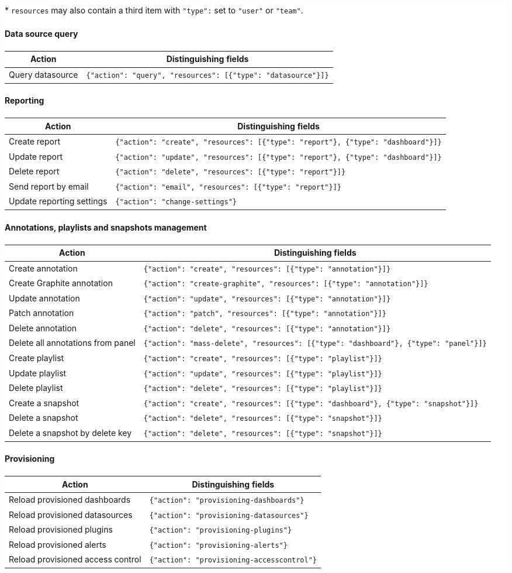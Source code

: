 \* `resources` may also contain a third item with `"type":` set to `"user"` or `"team"`.

#### Data source query

| Action           | Distinguishing fields                                        |
| ---------------- | ------------------------------------------------------------ |
| Query datasource | `{"action": "query", "resources": [{"type": "datasource"}]}` |

#### Reporting

| Action                    | Distinguishing fields                                                            |
| ------------------------- | -------------------------------------------------------------------------------- |
| Create report             | `{"action": "create", "resources": [{"type": "report"}, {"type": "dashboard"}]}` |
| Update report             | `{"action": "update", "resources": [{"type": "report"}, {"type": "dashboard"}]}` |
| Delete report             | `{"action": "delete", "resources": [{"type": "report"}]}`                        |
| Send report by email      | `{"action": "email", "resources": [{"type": "report"}]}`                         |
| Update reporting settings | `{"action": "change-settings"}`                                                  |

#### Annotations, playlists and snapshots management

| Action                            | Distinguishing fields                                                                |
| --------------------------------- | ------------------------------------------------------------------------------------ |
| Create annotation                 | `{"action": "create", "resources": [{"type": "annotation"}]}`                        |
| Create Graphite annotation        | `{"action": "create-graphite", "resources": [{"type": "annotation"}]}`               |
| Update annotation                 | `{"action": "update", "resources": [{"type": "annotation"}]}`                        |
| Patch annotation                  | `{"action": "patch", "resources": [{"type": "annotation"}]}`                         |
| Delete annotation                 | `{"action": "delete", "resources": [{"type": "annotation"}]}`                        |
| Delete all annotations from panel | `{"action": "mass-delete", "resources": [{"type": "dashboard"}, {"type": "panel"}]}` |
| Create playlist                   | `{"action": "create", "resources": [{"type": "playlist"}]}`                          |
| Update playlist                   | `{"action": "update", "resources": [{"type": "playlist"}]}`                          |
| Delete playlist                   | `{"action": "delete", "resources": [{"type": "playlist"}]}`                          |
| Create a snapshot                 | `{"action": "create", "resources": [{"type": "dashboard"}, {"type": "snapshot"}]}`   |
| Delete a snapshot                 | `{"action": "delete", "resources": [{"type": "snapshot"}]}`                          |
| Delete a snapshot by delete key   | `{"action": "delete", "resources": [{"type": "snapshot"}]}`                          |

#### Provisioning

| Action                            | Distinguishing fields                      |
| --------------------------------- | ------------------------------------------ |
| Reload provisioned dashboards     | `{"action": "provisioning-dashboards"}`    |
| Reload provisioned datasources    | `{"action": "provisioning-datasources"}`   |
| Reload provisioned plugins        | `{"action": "provisioning-plugins"}`       |
| Reload provisioned alerts         | `{"action": "provisioning-alerts"}`        |
| Reload provisioned access control | `{"action": "provisioning-accesscontrol"}` |
